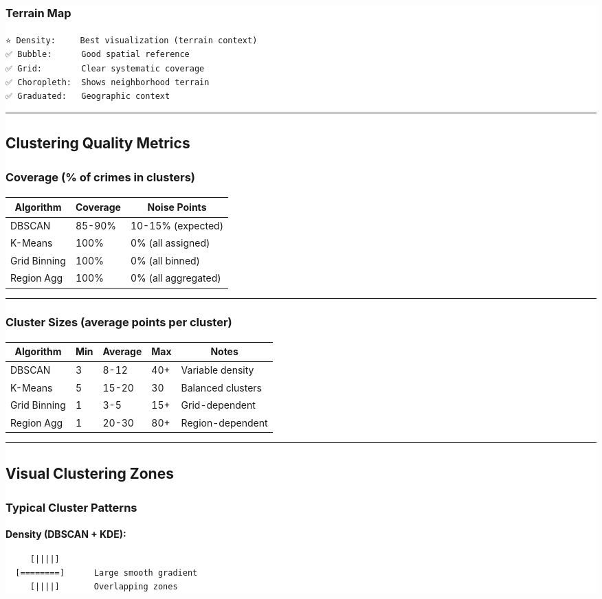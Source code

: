 ### Terrain Map
```
⭐ Density:     Best visualization (terrain context)
✅ Bubble:      Good spatial reference
✅ Grid:        Clear systematic coverage
✅ Choropleth:  Shows neighborhood terrain
✅ Graduated:   Geographic context
```

---

## Clustering Quality Metrics

### Coverage (% of crimes in clusters)

| Algorithm | Coverage | Noise Points |
|-----------|----------|--------------|
| DBSCAN | 85-90% | 10-15% (expected) |
| K-Means | 100% | 0% (all assigned) |
| Grid Binning | 100% | 0% (all binned) |
| Region Agg | 100% | 0% (all aggregated) |

---

### Cluster Sizes (average points per cluster)

| Algorithm | Min | Average | Max | Notes |
|-----------|-----|---------|-----|-------|
| DBSCAN | 3 | 8-12 | 40+ | Variable density |
| K-Means | 5 | 15-20 | 30 | Balanced clusters |
| Grid Binning | 1 | 3-5 | 15+ | Grid-dependent |
| Region Agg | 1 | 20-30 | 80+ | Region-dependent |

---

## Visual Clustering Zones

### Typical Cluster Patterns

**Density (DBSCAN + KDE):**
```
     [||||]
  [========]      Large smooth gradient
     [||||]       Overlapping zones
```
